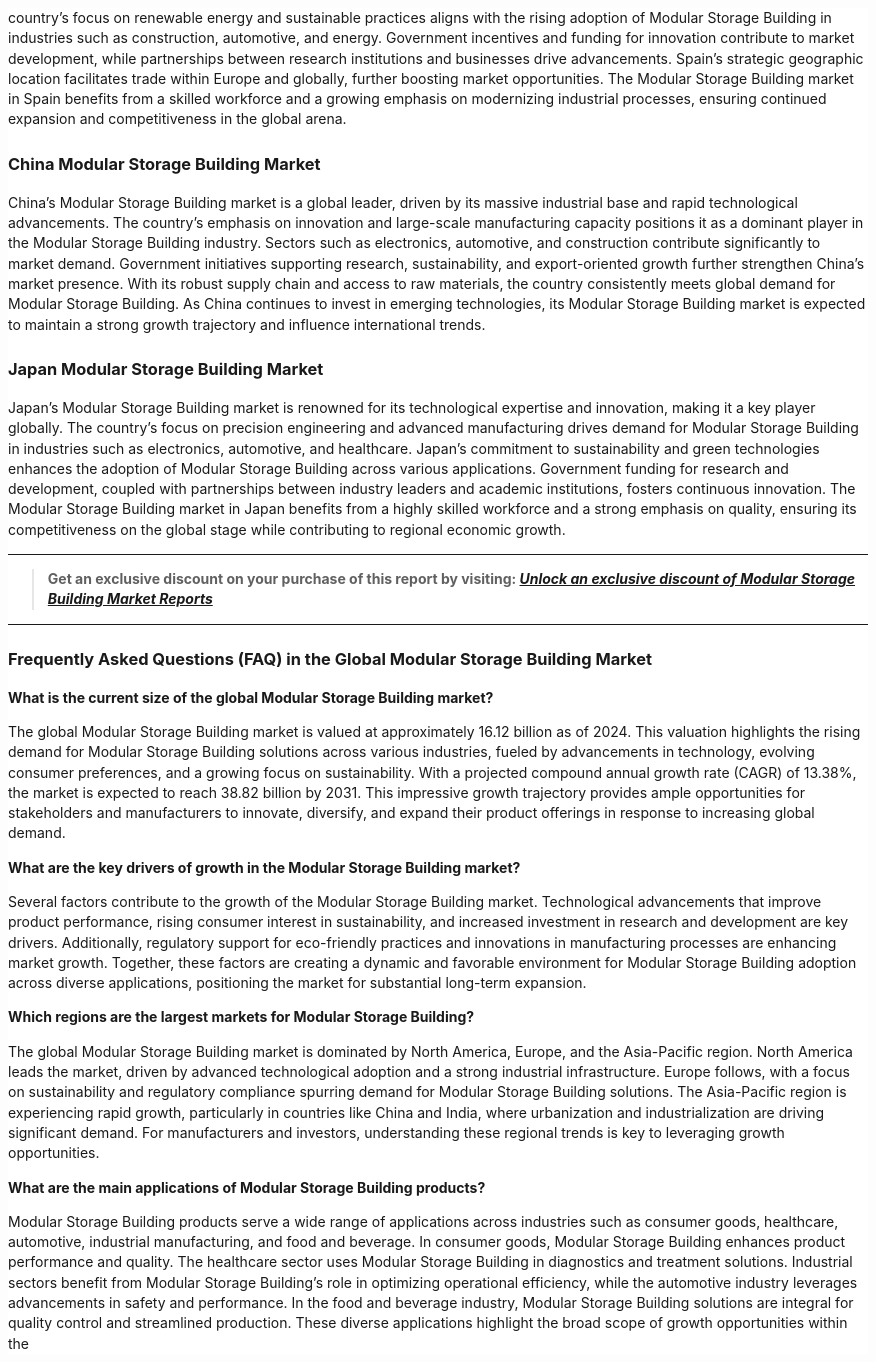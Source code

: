 country&rsquo;s focus on renewable energy and sustainable practices aligns with the rising adoption of Modular Storage Building in industries such as construction, automotive, and energy. Government incentives and funding for innovation contribute to market development, while partnerships between research institutions and businesses drive advancements. Spain&rsquo;s strategic geographic location facilitates trade within Europe and globally, further boosting market opportunities. The Modular Storage Building market in Spain benefits from a skilled workforce and a growing emphasis on modernizing industrial processes, ensuring continued expansion and competitiveness in the global arena.</p><h3>China Modular Storage Building Market</h3><p>China&rsquo;s Modular Storage Building market is a global leader, driven by its massive industrial base and rapid technological advancements. The country&rsquo;s emphasis on innovation and large-scale manufacturing capacity positions it as a dominant player in the Modular Storage Building industry. Sectors such as electronics, automotive, and construction contribute significantly to market demand. Government initiatives supporting research, sustainability, and export-oriented growth further strengthen China&rsquo;s market presence. With its robust supply chain and access to raw materials, the country consistently meets global demand for Modular Storage Building. As China continues to invest in emerging technologies, its Modular Storage Building market is expected to maintain a strong growth trajectory and influence international trends.</p><h3>Japan Modular Storage Building Market</h3><p>Japan&rsquo;s Modular Storage Building market is renowned for its technological expertise and innovation, making it a key player globally. The country&rsquo;s focus on precision engineering and advanced manufacturing drives demand for Modular Storage Building in industries such as electronics, automotive, and healthcare. Japan&rsquo;s commitment to sustainability and green technologies enhances the adoption of Modular Storage Building across various applications. Government funding for research and development, coupled with partnerships between industry leaders and academic institutions, fosters continuous innovation. The Modular Storage Building market in Japan benefits from a highly skilled workforce and a strong emphasis on quality, ensuring its competitiveness on the global stage while contributing to regional economic growth.</p><hr /><blockquote><p><strong>Get an exclusive discount on your purchase of this report by visiting: <em><a href="://marketresearchpulse.com/ask-for-discount/91828?utm_source=Github&amp;utm_medium=029">Unlock an exclusive discount of Modular Storage Building Market Reports</a></em>&nbsp;</strong></p></blockquote><hr /><h3>Frequently Asked Questions (FAQ) in the Global Modular Storage Building Market</h3><p><strong>What is the current size of the global Modular Storage Building market?</strong></p><p>The global Modular Storage Building market is valued at approximately 16.12 billion as of 2024. This valuation highlights the rising demand for Modular Storage Building solutions across various industries, fueled by advancements in technology, evolving consumer preferences, and a growing focus on sustainability. With a projected compound annual growth rate (CAGR) of 13.38%, the market is expected to reach 38.82 billion by 2031. This impressive growth trajectory provides ample opportunities for stakeholders and manufacturers to innovate, diversify, and expand their product offerings in response to increasing global demand.</p><p><strong>What are the key drivers of growth in the Modular Storage Building market?</strong></p><p>Several factors contribute to the growth of the Modular Storage Building market. Technological advancements that improve product performance, rising consumer interest in sustainability, and increased investment in research and development are key drivers. Additionally, regulatory support for eco-friendly practices and innovations in manufacturing processes are enhancing market growth. Together, these factors are creating a dynamic and favorable environment for Modular Storage Building adoption across diverse applications, positioning the market for substantial long-term expansion.</p><p><strong>Which regions are the largest markets for Modular Storage Building?</strong></p><p>The global Modular Storage Building market is dominated by North America, Europe, and the Asia-Pacific region. North America leads the market, driven by advanced technological adoption and a strong industrial infrastructure. Europe follows, with a focus on sustainability and regulatory compliance spurring demand for Modular Storage Building solutions. The Asia-Pacific region is experiencing rapid growth, particularly in countries like China and India, where urbanization and industrialization are driving significant demand. For manufacturers and investors, understanding these regional trends is key to leveraging growth opportunities.</p><p><strong>What are the main applications of Modular Storage Building products?</strong></p><p>Modular Storage Building products serve a wide range of applications across industries such as consumer goods, healthcare, automotive, industrial manufacturing, and food and beverage. In consumer goods, Modular Storage Building enhances product performance and quality. The healthcare sector uses Modular Storage Building in diagnostics and treatment solutions. Industrial sectors benefit from Modular Storage Building&rsquo;s role in optimizing operational efficiency, while the automotive industry leverages advancements in safety and performance. In the food and beverage industry, Modular Storage Building solutions are integral for quality control and streamlined production. These diverse applications highlight the broad scope of growth opportunities within the